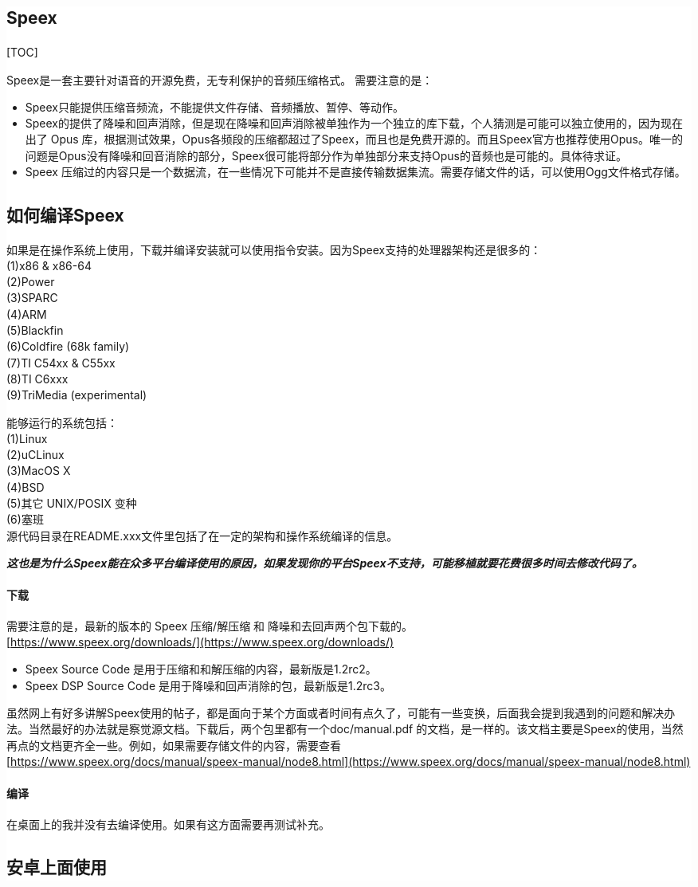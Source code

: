 ## Speex

\[TOC\]

Speex是一套主要针对语音的开源免费，无专利保护的音频压缩格式。 需要注意的是：

* Speex只能提供压缩音频流，不能提供文件存储、音频播放、暂停、等动作。
* Speex的提供了降噪和回声消除，但是现在降噪和回声消除被单独作为一个独立的库下载，个人猜测是可能可以独立使用的，因为现在出了 Opus 库，根据测试效果，Opus各频段的压缩都超过了Speex，而且也是免费开源的。而且Speex官方也推荐使用Opus。唯一的问题是Opus没有降噪和回音消除的部分，Speex很可能将部分作为单独部分来支持Opus的音频也是可能的。具体待求证。
* Speex 压缩过的内容只是一个数据流，在一些情况下可能并不是直接传输数据集流。需要存储文件的话，可以使用Ogg文件格式存储。

## 如何编译Speex

如果是在操作系统上使用，下载并编译安装就可以使用指令安装。因为Speex支持的处理器架构还是很多的：  
\(1\)x86 & x86-64  
\(2\)Power  
\(3\)SPARC  
\(4\)ARM  
\(5\)Blackfin  
\(6\)Coldfire \(68k family\)  
\(7\)TI C54xx & C55xx  
\(8\)TI C6xxx  
\(9\)TriMedia \(experimental\)

能够运行的系统包括：  
\(1\)Linux  
\(2\)uCLinux  
\(3\)MacOS X  
\(4\)BSD  
\(5\)其它 UNIX/POSIX 变种  
\(6\)塞班  
源代码目录在README.xxx文件里包括了在一定的架构和操作系统编译的信息。

_**这也是为什么Speex能在众多平台编译使用的原因，如果发现你的平台Speex不支持，可能移植就要花费很多时间去修改代码了。**_

#### 下载

需要注意的是，最新的版本的 Speex 压缩/解压缩 和 降噪和去回声两个包下载的。  
[https://www.speex.org/downloads/](https://www.speex.org/downloads/)

* Speex Source Code 是用于压缩和和解压缩的内容，最新版是1.2rc2。
* Speex DSP Source Code 是用于降噪和回声消除的包，最新版是1.2rc3。

虽然网上有好多讲解Speex使用的帖子，都是面向于某个方面或者时间有点久了，可能有一些变换，后面我会提到我遇到的问题和解决办法。当然最好的办法就是察觉源文档。下载后，两个包里都有一个doc/manual.pdf 的文档，是一样的。该文档主要是Speex的使用，当然再点的文档更齐全一些。例如，如果需要存储文件的内容，需要查看  
[https://www.speex.org/docs/manual/speex-manual/node8.html](https://www.speex.org/docs/manual/speex-manual/node8.html)

#### 编译

在桌面上的我并没有去编译使用。如果有这方面需要再测试补充。

## 安卓上面使用
